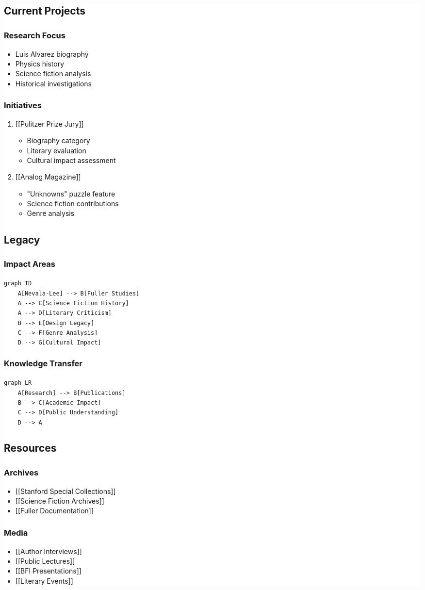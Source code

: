 ## Current Projects

### Research Focus
- Luis Alvarez biography
- Physics history
- Science fiction analysis
- Historical investigations

### Initiatives
1. [[Pulitzer Prize Jury]]
   - Biography category
   - Literary evaluation
   - Cultural impact assessment

2. [[Analog Magazine]]
   - "Unknowns" puzzle feature
   - Science fiction contributions
   - Genre analysis

## Legacy

### Impact Areas
```mermaid
graph TD
    A[Nevala-Lee] --> B[Fuller Studies]
    A --> C[Science Fiction History]
    A --> D[Literary Criticism]
    B --> E[Design Legacy]
    C --> F[Genre Analysis]
    D --> G[Cultural Impact]
```

### Knowledge Transfer
```mermaid
graph LR
    A[Research] --> B[Publications]
    B --> C[Academic Impact]
    C --> D[Public Understanding]
    D --> A
```

## Resources

### Archives
- [[Stanford Special Collections]]
- [[Science Fiction Archives]]
- [[Fuller Documentation]]

### Media
- [[Author Interviews]]
- [[Public Lectures]]
- [[BFI Presentations]]
- [[Literary Events]]

